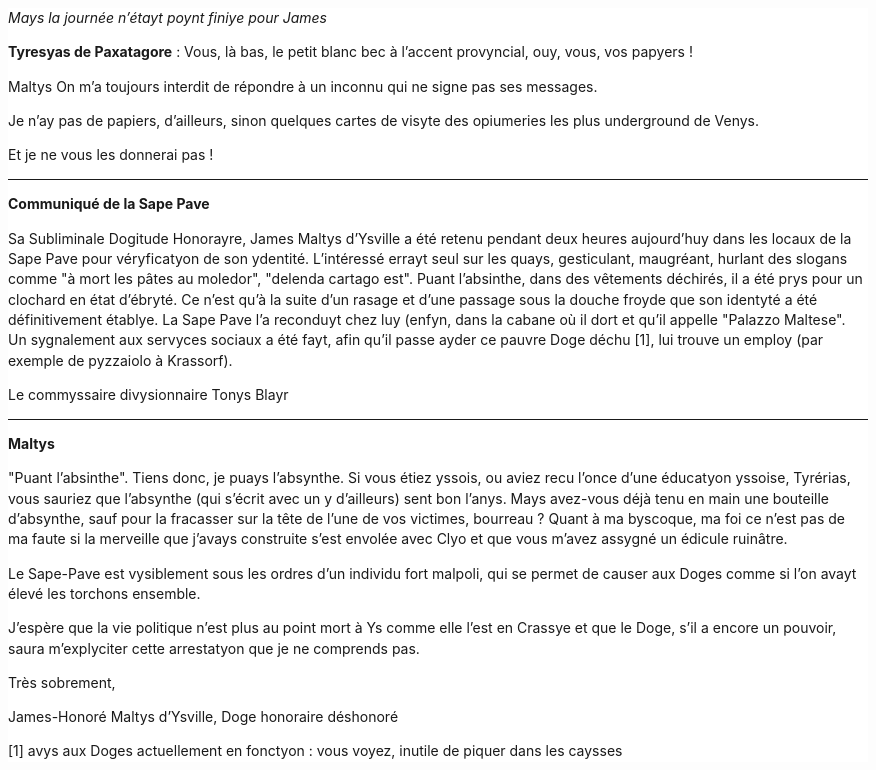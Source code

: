 _Mays la journée n’étayt poynt finiye pour James_

**Tyresyas de Paxatagore** : Vous, là bas, le petit blanc bec à l’accent provyncial, ouy, vous, vos papyers !

Maltys On m’a toujours interdit de répondre à un inconnu qui ne signe pas ses messages.

Je n’ay pas de papiers, d’ailleurs, sinon quelques cartes de visyte des opiumeries les plus underground de Venys.

Et je ne vous les donnerai pas !

---
**Communiqué de la Sape Pave**

Sa Subliminale Dogitude Honorayre, James Maltys d’Ysville a été retenu pendant deux heures aujourd’huy dans les locaux de la Sape Pave pour véryficatyon de son ydentité. L’intéressé errayt seul sur les quays, gesticulant, maugréant, hurlant des slogans comme "à mort les pâtes au moledor", "delenda cartago est". Puant l’absinthe, dans des vêtements déchirés, il a été prys pour un clochard en état d’ébryté. Ce n’est qu’à la suite d’un rasage et d’une passage sous la douche froyde que son identyté a été définitivement établye. La Sape Pave l’a reconduyt chez luy (enfyn, dans la cabane où il dort et qu’il appelle "Palazzo Maltese". Un sygnalement aux servyces sociaux a été fayt, afin qu’il passe ayder ce pauvre Doge déchu [1], lui trouve un employ (par exemple de pyzzaiolo à Krassorf).

Le commyssaire divysionnaire Tonys Blayr

---
**Maltys** 

"Puant l’absinthe". Tiens donc, je puays l’absynthe. Si vous étiez yssois, ou aviez recu l’once d’une éducatyon yssoise, Tyrérias, vous sauriez que l’absynthe (qui s’écrit avec un y d’ailleurs) sent bon l’anys. Mays avez-vous déjà tenu en main une bouteille d’absynthe, sauf pour la fracasser sur la tête de l’une de vos victimes, bourreau ?
Quant à ma byscoque, ma foi ce n’est pas de ma faute si la merveille que j’avays construite s’est envolée avec Clyo et que vous m’avez assygné un édicule ruinâtre.

Le Sape-Pave est vysiblement sous les ordres d’un individu fort malpoli, qui se permet de causer aux Doges comme si l’on avayt élevé les torchons ensemble.

J’espère que la vie politique n’est plus au point mort à Ys comme elle l’est en Crassye et que le Doge, s’il a encore un pouvoir, saura m’explyciter cette arrestatyon que je ne comprends pas.

Très sobrement,

James-Honoré Maltys d’Ysville, Doge honoraire déshonoré

[1] avys aux Doges actuellement en fonctyon : vous voyez, inutile de piquer dans les caysses
